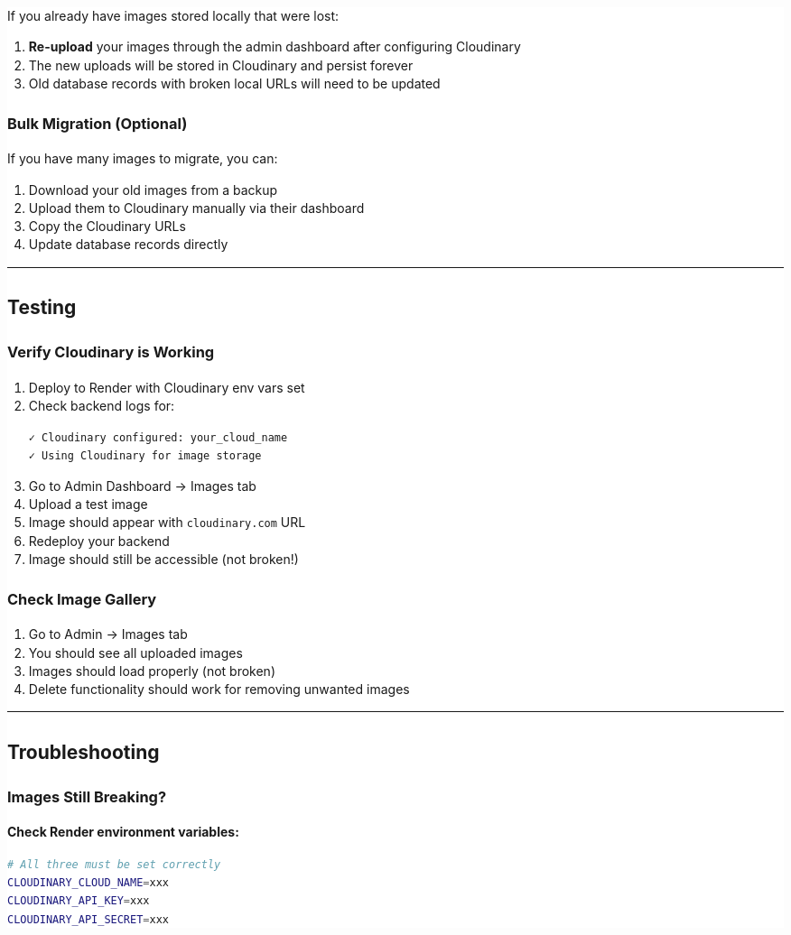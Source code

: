 If you already have images stored locally that were lost:

1. **Re-upload** your images through the admin dashboard after configuring Cloudinary
2. The new uploads will be stored in Cloudinary and persist forever
3. Old database records with broken local URLs will need to be updated

### Bulk Migration (Optional)

If you have many images to migrate, you can:

1. Download your old images from a backup
2. Upload them to Cloudinary manually via their dashboard
3. Copy the Cloudinary URLs
4. Update database records directly

---

## Testing

### Verify Cloudinary is Working

1. Deploy to Render with Cloudinary env vars set
2. Check backend logs for:
   ```
   ✓ Cloudinary configured: your_cloud_name
   ✓ Using Cloudinary for image storage
   ```
3. Go to Admin Dashboard → Images tab
4. Upload a test image
5. Image should appear with `cloudinary.com` URL
6. Redeploy your backend
7. Image should still be accessible (not broken!)

### Check Image Gallery

1. Go to Admin → Images tab
2. You should see all uploaded images
3. Images should load properly (not broken)
4. Delete functionality should work for removing unwanted images

---

## Troubleshooting

### Images Still Breaking?

**Check Render environment variables:**
```bash
# All three must be set correctly
CLOUDINARY_CLOUD_NAME=xxx
CLOUDINARY_API_KEY=xxx  
CLOUDINARY_API_SECRET=xxx
```
